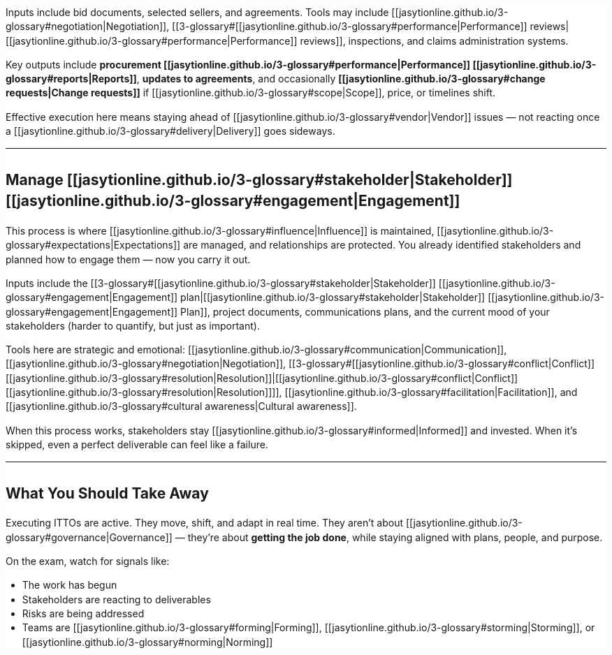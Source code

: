 Inputs include bid documents, selected sellers, and agreements. Tools may include [[jasytionline.github.io/3-glossary#negotiation|Negotiation]], [[3-glossary#[[jasytionline.github.io/3-glossary#performance|Performance]] reviews|[[jasytionline.github.io/3-glossary#performance|Performance]] reviews]], inspections, and claims administration systems.

Key outputs include **procurement [[jasytionline.github.io/3-glossary#performance|Performance]] [[jasytionline.github.io/3-glossary#reports|Reports]]**, **updates to agreements**, and occasionally **[[jasytionline.github.io/3-glossary#change requests|Change requests]]** if [[jasytionline.github.io/3-glossary#scope|Scope]], price, or timelines shift.

Effective execution here means staying ahead of [[jasytionline.github.io/3-glossary#vendor|Vendor]] issues — not reacting once a [[jasytionline.github.io/3-glossary#delivery|Delivery]] goes sideways.

---

## Manage [[jasytionline.github.io/3-glossary#stakeholder|Stakeholder]] [[jasytionline.github.io/3-glossary#engagement|Engagement]]

This process is where [[jasytionline.github.io/3-glossary#influence|Influence]] is maintained, [[jasytionline.github.io/3-glossary#expectations|Expectations]] are managed, and relationships are protected. You already identified stakeholders and planned how to engage them — now you carry it out.

Inputs include the [[3-glossary#[[jasytionline.github.io/3-glossary#stakeholder|Stakeholder]] [[jasytionline.github.io/3-glossary#engagement|Engagement]] plan|[[jasytionline.github.io/3-glossary#stakeholder|Stakeholder]] [[jasytionline.github.io/3-glossary#engagement|Engagement]] Plan]], project documents, communications plans, and the current mood of your stakeholders (harder to quantify, but just as important).

Tools here are strategic and emotional: [[jasytionline.github.io/3-glossary#communication|Communication]], [[jasytionline.github.io/3-glossary#negotiation|Negotiation]], [[3-glossary#[[jasytionline.github.io/3-glossary#conflict|Conflict]] [[jasytionline.github.io/3-glossary#resolution|Resolution]]|[[jasytionline.github.io/3-glossary#conflict|Conflict]] [[jasytionline.github.io/3-glossary#resolution|Resolution]]]], [[jasytionline.github.io/3-glossary#facilitation|Facilitation]], and [[jasytionline.github.io/3-glossary#cultural awareness|Cultural awareness]].

When this process works, stakeholders stay [[jasytionline.github.io/3-glossary#informed|Informed]] and invested. When it’s skipped, even a perfect deliverable can feel like a failure.

---

## What You Should Take Away

Executing ITTOs are active. They move, shift, and adapt in real time. They aren’t about [[jasytionline.github.io/3-glossary#governance|Governance]] — they’re about **getting the job done**, while staying aligned with plans, people, and purpose.

On the exam, watch for signals like:
- The work has begun
- Stakeholders are reacting to deliverables
- Risks are being addressed
- Teams are [[jasytionline.github.io/3-glossary#forming|Forming]], [[jasytionline.github.io/3-glossary#storming|Storming]], or [[jasytionline.github.io/3-glossary#norming|Norming]]

